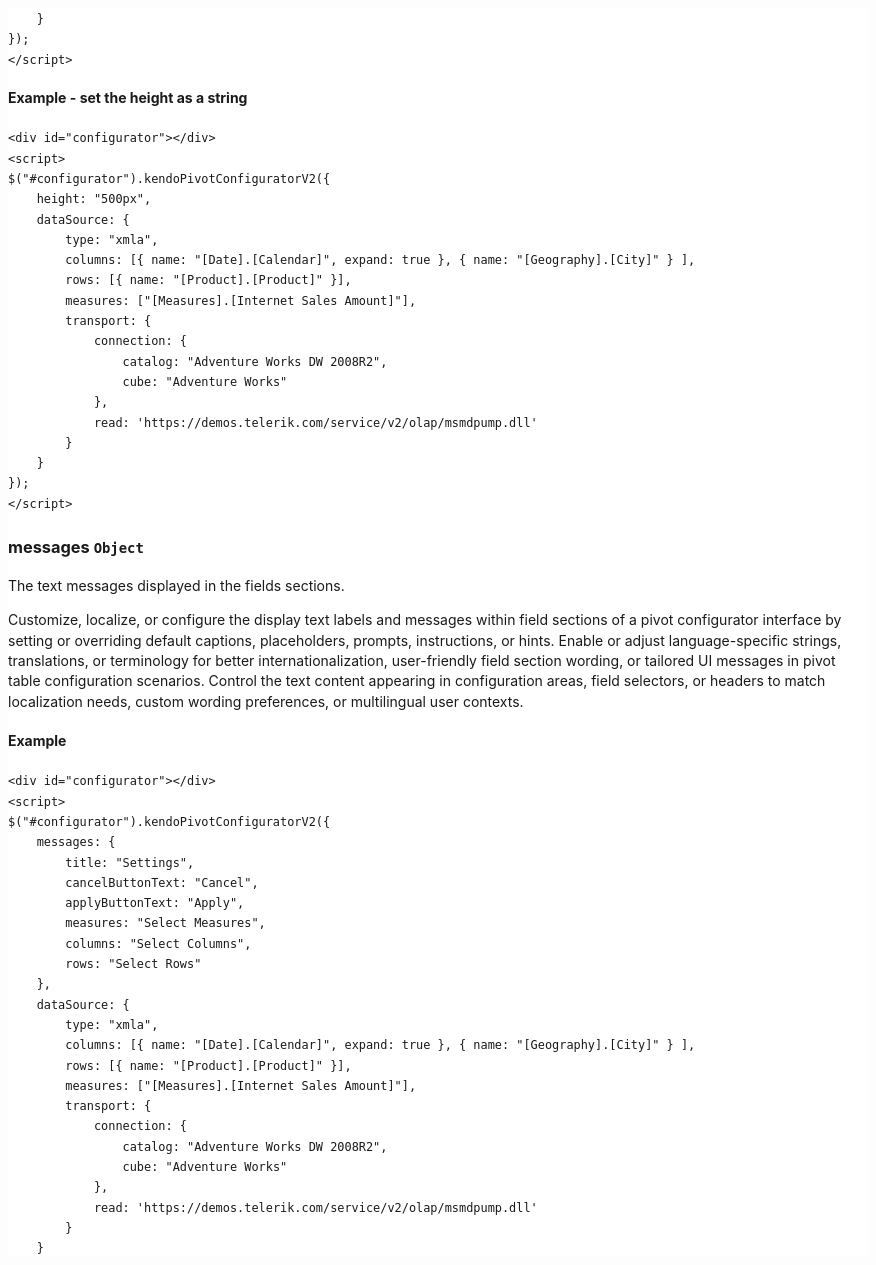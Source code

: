         }
    });
    </script>

#### Example - set the height as a string

    <div id="configurator"></div>
    <script>
    $("#configurator").kendoPivotConfiguratorV2({
        height: "500px",
        dataSource: {
            type: "xmla",
            columns: [{ name: "[Date].[Calendar]", expand: true }, { name: "[Geography].[City]" } ],
            rows: [{ name: "[Product].[Product]" }],
            measures: ["[Measures].[Internet Sales Amount]"],
            transport: {
                connection: {
                    catalog: "Adventure Works DW 2008R2",
                    cube: "Adventure Works"
                },
                read: 'https://demos.telerik.com/service/v2/olap/msmdpump.dll'
            }
        }
    });
    </script>

### messages `Object`

The text messages displayed in the fields sections.


<div class="meta-api-description">
Customize, localize, or configure the display text labels and messages within field sections of a pivot configurator interface by setting or overriding default captions, placeholders, prompts, instructions, or hints. Enable or adjust language-specific strings, translations, or terminology for better internationalization, user-friendly field section wording, or tailored UI messages in pivot table configuration scenarios. Control the text content appearing in configuration areas, field selectors, or headers to match localization needs, custom wording preferences, or multilingual user contexts.
</div>

#### Example

    <div id="configurator"></div>
    <script>
    $("#configurator").kendoPivotConfiguratorV2({
        messages: {
            title: "Settings",
            cancelButtonText: "Cancel",
            applyButtonText: "Apply",
            measures: "Select Measures",
            columns: "Select Columns",
            rows: "Select Rows"
        },
        dataSource: {
            type: "xmla",
            columns: [{ name: "[Date].[Calendar]", expand: true }, { name: "[Geography].[City]" } ],
            rows: [{ name: "[Product].[Product]" }],
            measures: ["[Measures].[Internet Sales Amount]"],
            transport: {
                connection: {
                    catalog: "Adventure Works DW 2008R2",
                    cube: "Adventure Works"
                },
                read: 'https://demos.telerik.com/service/v2/olap/msmdpump.dll'
            }
        }